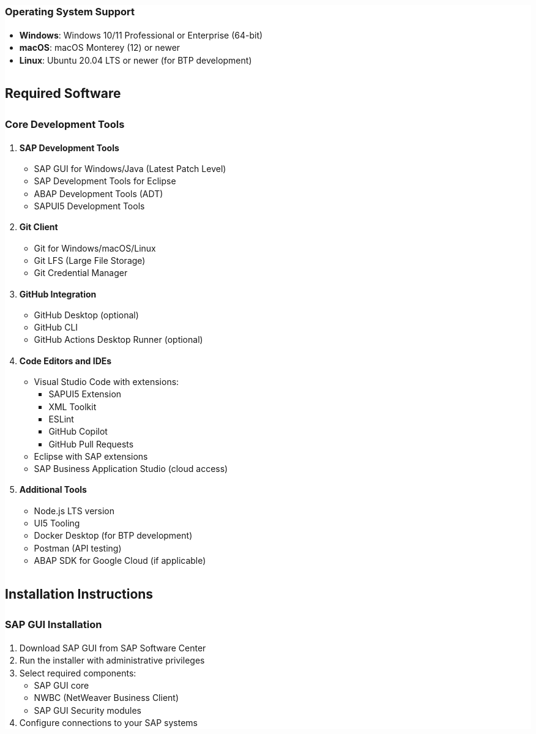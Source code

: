 ### Operating System Support

- **Windows**: Windows 10/11 Professional or Enterprise (64-bit)
- **macOS**: macOS Monterey (12) or newer
- **Linux**: Ubuntu 20.04 LTS or newer (for BTP development)

## Required Software

### Core Development Tools

1. **SAP Development Tools**
   - SAP GUI for Windows/Java (Latest Patch Level)
   - SAP Development Tools for Eclipse
   - ABAP Development Tools (ADT)
   - SAPUI5 Development Tools

2. **Git Client**
   - Git for Windows/macOS/Linux
   - Git LFS (Large File Storage)
   - Git Credential Manager

3. **GitHub Integration**
   - GitHub Desktop (optional)
   - GitHub CLI
   - GitHub Actions Desktop Runner (optional)

4. **Code Editors and IDEs**
   - Visual Studio Code with extensions:
     - SAPUI5 Extension
     - XML Toolkit
     - ESLint
     - GitHub Copilot
     - GitHub Pull Requests
   - Eclipse with SAP extensions
   - SAP Business Application Studio (cloud access)

5. **Additional Tools**
   - Node.js LTS version
   - UI5 Tooling
   - Docker Desktop (for BTP development)
   - Postman (API testing)
   - ABAP SDK for Google Cloud (if applicable)

## Installation Instructions

### SAP GUI Installation

1. Download SAP GUI from SAP Software Center
2. Run the installer with administrative privileges
3. Select required components:
   - SAP GUI core
   - NWBC (NetWeaver Business Client)
   - SAP GUI Security modules
4. Configure connections to your SAP systems
